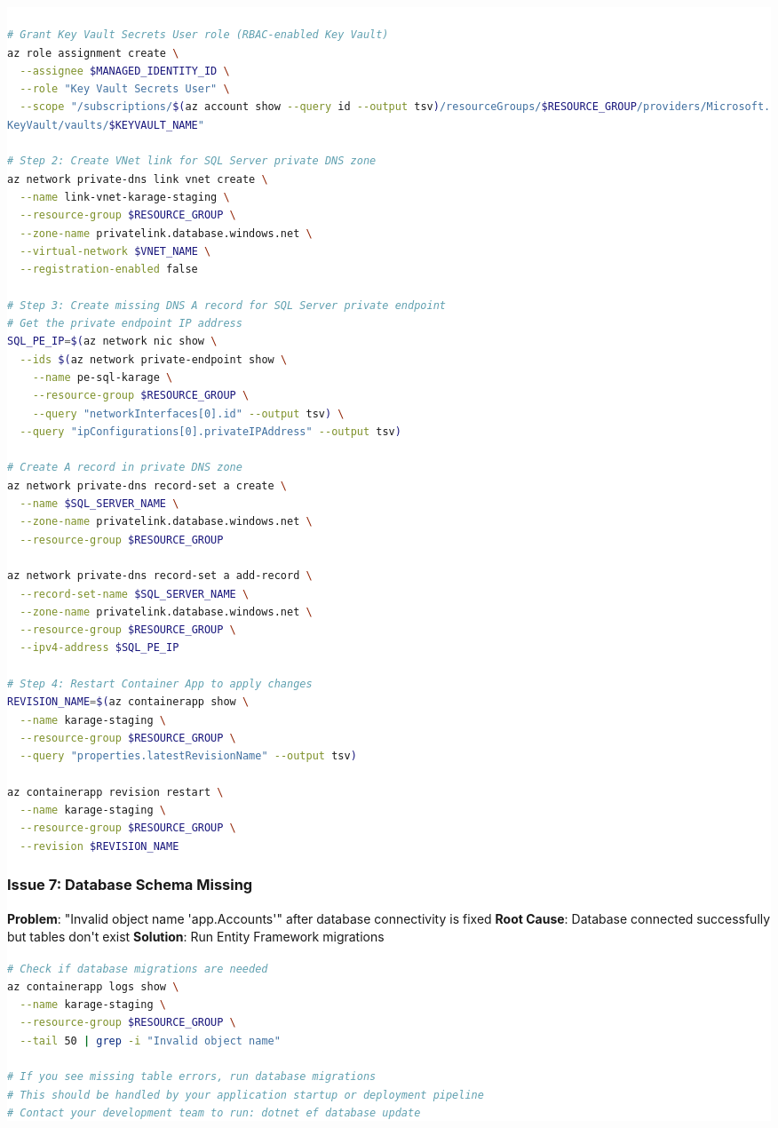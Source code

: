 ```bash

# Grant Key Vault Secrets User role (RBAC-enabled Key Vault)
az role assignment create \
  --assignee $MANAGED_IDENTITY_ID \
  --role "Key Vault Secrets User" \
  --scope "/subscriptions/$(az account show --query id --output tsv)/resourceGroups/$RESOURCE_GROUP/providers/Microsoft.KeyVault/vaults/$KEYVAULT_NAME"

# Step 2: Create VNet link for SQL Server private DNS zone
az network private-dns link vnet create \
  --name link-vnet-karage-staging \
  --resource-group $RESOURCE_GROUP \
  --zone-name privatelink.database.windows.net \
  --virtual-network $VNET_NAME \
  --registration-enabled false

# Step 3: Create missing DNS A record for SQL Server private endpoint
# Get the private endpoint IP address
SQL_PE_IP=$(az network nic show \
  --ids $(az network private-endpoint show \
    --name pe-sql-karage \
    --resource-group $RESOURCE_GROUP \
    --query "networkInterfaces[0].id" --output tsv) \
  --query "ipConfigurations[0].privateIPAddress" --output tsv)

# Create A record in private DNS zone
az network private-dns record-set a create \
  --name $SQL_SERVER_NAME \
  --zone-name privatelink.database.windows.net \
  --resource-group $RESOURCE_GROUP

az network private-dns record-set a add-record \
  --record-set-name $SQL_SERVER_NAME \
  --zone-name privatelink.database.windows.net \
  --resource-group $RESOURCE_GROUP \
  --ipv4-address $SQL_PE_IP

# Step 4: Restart Container App to apply changes
REVISION_NAME=$(az containerapp show \
  --name karage-staging \
  --resource-group $RESOURCE_GROUP \
  --query "properties.latestRevisionName" --output tsv)

az containerapp revision restart \
  --name karage-staging \
  --resource-group $RESOURCE_GROUP \
  --revision $REVISION_NAME
```

### Issue 7: Database Schema Missing
**Problem**: "Invalid object name 'app.Accounts'" after database connectivity is fixed
**Root Cause**: Database connected successfully but tables don't exist
**Solution**: Run Entity Framework migrations
```bash
# Check if database migrations are needed
az containerapp logs show \
  --name karage-staging \
  --resource-group $RESOURCE_GROUP \
  --tail 50 | grep -i "Invalid object name"

# If you see missing table errors, run database migrations
# This should be handled by your application startup or deployment pipeline
# Contact your development team to run: dotnet ef database update
```